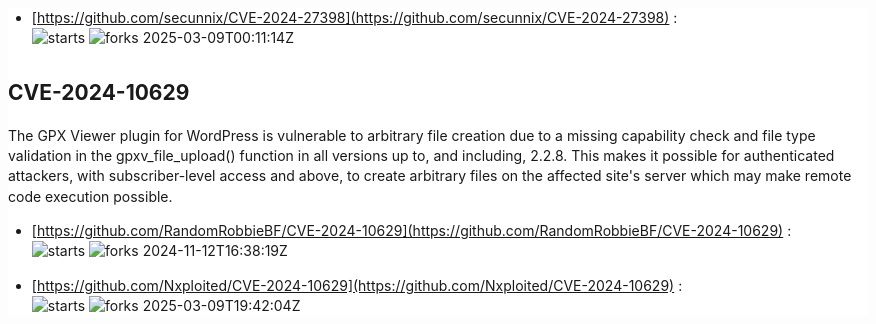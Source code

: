 - [https://github.com/secunnix/CVE-2024-27398](https://github.com/secunnix/CVE-2024-27398) :  
![starts](https://img.shields.io/github/stars/secunnix/CVE-2024-27398.svg) 
![forks](https://img.shields.io/github/forks/secunnix/CVE-2024-27398.svg) 
2025-03-09T00:11:14Z

## CVE-2024-10629
 The GPX Viewer plugin for WordPress is vulnerable to arbitrary file creation due to a missing capability check and file type validation in the gpxv_file_upload() function in all versions up to, and including, 2.2.8. This makes it possible for authenticated attackers, with subscriber-level access and above, to create arbitrary files on the affected site's server which may make remote code execution possible.

- [https://github.com/RandomRobbieBF/CVE-2024-10629](https://github.com/RandomRobbieBF/CVE-2024-10629) :  
![starts](https://img.shields.io/github/stars/RandomRobbieBF/CVE-2024-10629.svg) 
![forks](https://img.shields.io/github/forks/RandomRobbieBF/CVE-2024-10629.svg) 
2024-11-12T16:38:19Z

- [https://github.com/Nxploited/CVE-2024-10629](https://github.com/Nxploited/CVE-2024-10629) :  
![starts](https://img.shields.io/github/stars/Nxploited/CVE-2024-10629.svg) 
![forks](https://img.shields.io/github/forks/Nxploited/CVE-2024-10629.svg) 
2025-03-09T19:42:04Z

